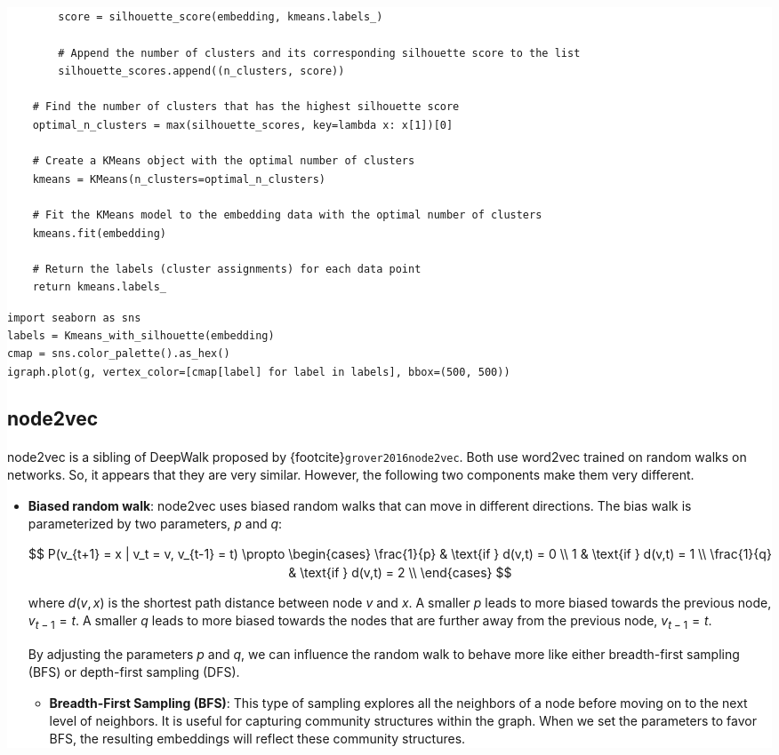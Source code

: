 ```{code-cell} ipython3
        score = silhouette_score(embedding, kmeans.labels_)

        # Append the number of clusters and its corresponding silhouette score to the list
        silhouette_scores.append((n_clusters, score))

    # Find the number of clusters that has the highest silhouette score
    optimal_n_clusters = max(silhouette_scores, key=lambda x: x[1])[0]

    # Create a KMeans object with the optimal number of clusters
    kmeans = KMeans(n_clusters=optimal_n_clusters)

    # Fit the KMeans model to the embedding data with the optimal number of clusters
    kmeans.fit(embedding)

    # Return the labels (cluster assignments) for each data point
    return kmeans.labels_
```

```{code-cell} ipython3
import seaborn as sns
labels = Kmeans_with_silhouette(embedding)
cmap = sns.color_palette().as_hex()
igraph.plot(g, vertex_color=[cmap[label] for label in labels], bbox=(500, 500))
```

## node2vec

node2vec is a sibling of DeepWalk proposed by {footcite}`grover2016node2vec`. Both use word2vec trained on random walks on networks. So, it appears that they are very similar. However, the following two components make them very different.

- **Biased random walk**: node2vec uses biased random walks that can move in different directions. The bias walk is parameterized by two parameters, $p$ and $q$:

    $$
    P(v_{t+1} = x | v_t = v, v_{t-1} = t) \propto
    \begin{cases}
    \frac{1}{p} & \text{if } d(v,t) = 0 \\
    1 & \text{if } d(v,t) = 1 \\
    \frac{1}{q} & \text{if } d(v,t) = 2 \\
    \end{cases}
    $$

    where $d(v,x)$ is the shortest path distance between node $v$ and $x$. A smaller $p$ leads to more biased towards the previous node, $v_{t-1} = t$. A smaller $q$ leads to more biased towards the nodes that are further away from the previous node, $v_{t-1} = t$.

    By adjusting the parameters $p$ and $q$, we can influence the random walk to behave more like either breadth-first sampling (BFS) or depth-first sampling (DFS).

    - **Breadth-First Sampling (BFS)**: This type of sampling explores all the neighbors of a node before moving on to the next level of neighbors. It is useful for capturing community structures within the graph. When we set the parameters to favor BFS, the resulting embeddings will reflect these community structures.
